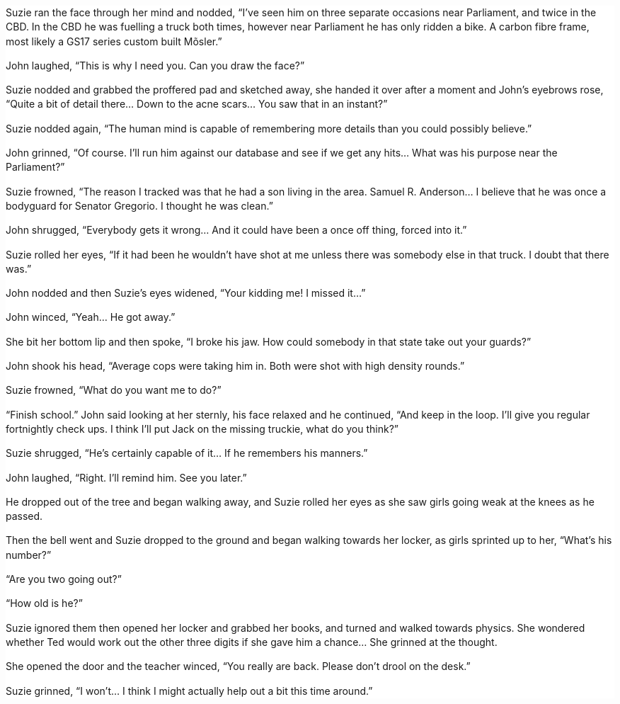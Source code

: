 Suzie ran the face through her mind and nodded, “I’ve seen him on three separate occasions near Parliament, and twice in the CBD. In the CBD he was fuelling a truck both times, however near Parliament he has only ridden a bike. A carbon fibre frame, most likely a GS17 series custom built Mõsler.”

John laughed, “This is why I need you. Can you draw the face?”

Suzie nodded and grabbed the proffered pad and sketched away, she handed it over after a moment and John’s eyebrows rose, “Quite a bit of detail there… Down to the acne scars… You saw that in an instant?”

Suzie nodded again, “The human mind is capable of remembering more details than you could possibly believe.”

John grinned, “Of course. I’ll run him against our database and see if we get any hits… What was his purpose near the Parliament?”

Suzie frowned, “The reason I tracked was that he had a son living in the area. Samuel R. Anderson… I believe that he was once a bodyguard for Senator Gregorio. I thought he was clean.”

John shrugged, “Everybody gets it wrong… And it could have been a once off thing, forced into it.”

Suzie rolled her eyes, “If it had been he wouldn’t have shot at me unless there was somebody else in that truck. I doubt that there was.”

John nodded and then Suzie’s eyes widened, “Your kidding me! I missed it…”

John winced, “Yeah… He got away.”

She bit her bottom lip and then spoke, “I broke his jaw. How could somebody in that state take out your guards?”

John shook his head, “Average cops were taking him in. Both were shot with high density rounds.”

Suzie frowned, “What do you want me to do?”

“Finish school.” John said looking at her sternly, his face relaxed and he continued, “And keep in the loop. I’ll give you regular fortnightly check ups. I think I’ll put Jack on the missing truckie, what do you think?”

Suzie shrugged, “He’s certainly capable of it… If he remembers his manners.”

John laughed, “Right. I’ll remind him. See you later.”

He dropped out of the tree and began walking away, and Suzie rolled her eyes as she saw girls going weak at the knees as he passed.

Then the bell went and Suzie dropped to the ground and began walking towards her locker, as girls sprinted up to her, “What’s his number?”

“Are you two going out?”

“How old is he?”

Suzie ignored them then opened her locker and grabbed her books, and turned and walked towards physics. She wondered whether Ted would work out the other three digits if she gave him a chance… She grinned at the thought.

She opened the door and the teacher winced, “You really are back. Please don’t drool on the desk.”

Suzie grinned, “I won’t… I think I might actually help out a bit this time around.”
